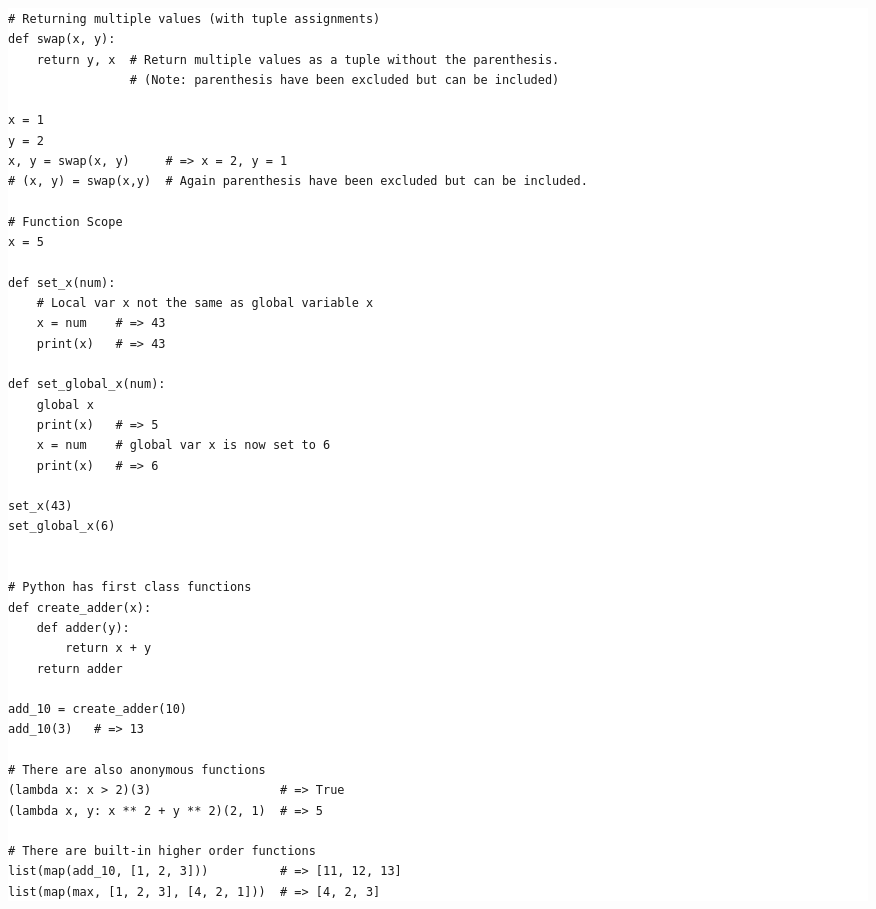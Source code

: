	# Returning multiple values (with tuple assignments)
	def swap(x, y):
	    return y, x  # Return multiple values as a tuple without the parenthesis.
	                 # (Note: parenthesis have been excluded but can be included)
	
	x = 1
	y = 2
	x, y = swap(x, y)     # => x = 2, y = 1
	# (x, y) = swap(x,y)  # Again parenthesis have been excluded but can be included.
	
	# Function Scope
	x = 5
	
	def set_x(num):
	    # Local var x not the same as global variable x
	    x = num    # => 43
	    print(x)   # => 43
	
	def set_global_x(num):
	    global x
	    print(x)   # => 5
	    x = num    # global var x is now set to 6
	    print(x)   # => 6
	
	set_x(43)
	set_global_x(6)
	
	
	# Python has first class functions
	def create_adder(x):
	    def adder(y):
	        return x + y
	    return adder
	
	add_10 = create_adder(10)
	add_10(3)   # => 13
	
	# There are also anonymous functions
	(lambda x: x > 2)(3)                  # => True
	(lambda x, y: x ** 2 + y ** 2)(2, 1)  # => 5
	
	# There are built-in higher order functions
	list(map(add_10, [1, 2, 3]))          # => [11, 12, 13]
	list(map(max, [1, 2, 3], [4, 2, 1]))  # => [4, 2, 3]
	